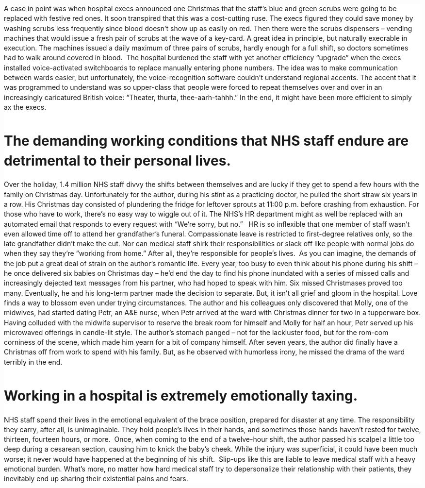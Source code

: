 A case in point was when hospital execs announced one Christmas that the staff’s blue and green scrubs were going to be replaced with festive red ones. It soon transpired that this was a cost-cutting ruse. The execs figured they could save money by washing scrubs less frequently since blood doesn’t show up as easily on red.
Then there were the scrubs dispensers – vending machines that would issue a fresh pair of scrubs at the wave of a key-card. A great idea in principle, but naturally execrable in execution. The machines issued a daily maximum of three pairs of scrubs, hardly enough for a full shift, so doctors sometimes had to walk around covered in blood. 
The hospital burdened the staff with yet another efficiency “upgrade” when the execs installed voice-activated switchboards to replace manually entering phone numbers. The idea was to make communication between wards easier, but unfortunately, the voice-recognition software couldn’t understand regional accents. The accent that it was programmed to understand was so upper-class that people were forced to repeat themselves over and over in an increasingly caricatured British voice: “Theater, thurta, thee-aarh-tahhh.”
In the end, it might have been more efficient to simply ax the execs.

# The demanding working conditions that NHS staff endure are detrimental to their personal lives.
Over the holiday, 1.4 million NHS staff divvy the shifts between themselves and are lucky if they get to spend a few hours with the family on Christmas day.
Unfortunately for the author, during his stint as a practicing doctor, he pulled the short straw six years in a row. His Christmas day consisted of plundering the fridge for leftover sprouts at 11:00 p.m. before crashing from exhaustion.
For those who have to work, there’s no easy way to wiggle out of it. The NHS’s HR department might as well be replaced with an automated email that responds to every request with “We’re sorry, but no.”  
HR is so inflexible that one member of staff wasn’t even allowed time off to attend her grandfather’s funeral. Compassionate leave is restricted to first-degree relatives only, so the late grandfather didn’t make the cut.
Nor can medical staff shirk their responsibilities or slack off like people with normal jobs do when they say they’re “working from home.” After all, they’re responsible for people’s lives. 
As you can imagine, the demands of the job put a great deal of strain on the author’s romantic life. Every year, too busy to even think about his phone during his shift – he once delivered six babies on Christmas day – he’d end the day to find his phone inundated with a series of missed calls and increasingly dejected text messages from his partner, who had hoped to speak with him.
Six missed Christmases proved too many. Eventually, he and his long-term partner made the decision to separate.
But, it isn’t all grief and gloom in the hospital. Love finds a way to blossom even under trying circumstances.
The author and his colleagues only discovered that Molly, one of the midwives, had started dating Petr, an A&E nurse, when Petr arrived at the ward with Christmas dinner for two in a tupperware box. Having colluded with the midwife supervisor to reserve the break room for himself and Molly for half an hour, Petr served up his microwaved offerings in candle-lit style. The author’s stomach panged – not for the lackluster food, but for the rom-com corniness of the scene, which made him yearn for a bit of company himself.
After seven years, the author did finally have a Christmas off from work to spend with his family. But, as he observed with humorless irony, he missed the drama of the ward terribly in the end.

# Working in a hospital is extremely emotionally taxing.
NHS staff spend their lives in the emotional equivalent of the brace position, prepared for disaster at any time. The responsibility they carry, after all, is unimaginable. They hold people’s lives in their hands, and sometimes those hands haven’t rested for twelve, thirteen, fourteen hours, or more. 
Once, when coming to the end of a twelve-hour shift, the author passed his scalpel a little too deep during a cesarean section, causing him to knick the baby’s cheek. While the injury was superficial, it could have been much worse; it never would have happened at the beginning of his shift. 
Slip-ups like this are liable to leave medical staff with a heavy emotional burden. What’s more, no matter how hard medical staff try to depersonalize their relationship with their patients, they inevitably end up sharing their existential pains and fears. 